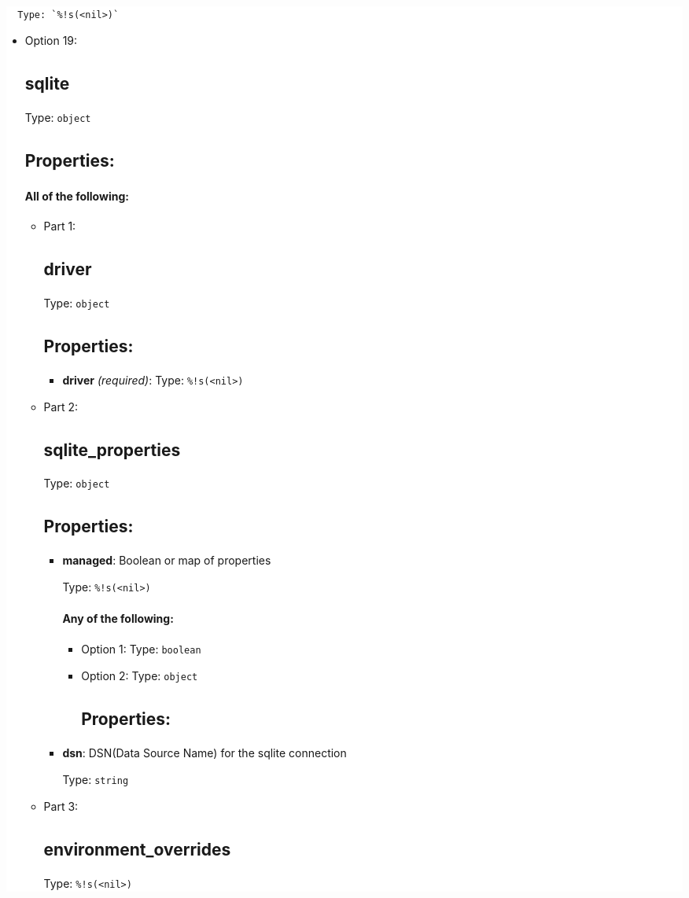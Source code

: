       Type: `%!s(<nil>)`

  - Option 19:
    ## sqlite

    Type: `object`

    ## Properties:
    #### All of the following:
    - Part 1:
      ## driver

      Type: `object`

      ## Properties:

      - **driver** _(required)_:
        Type: `%!s(<nil>)`

    - Part 2:
      ## sqlite_properties

      Type: `object`

      ## Properties:

      - **managed**:
        Boolean or map of properties

        Type: `%!s(<nil>)`

        #### Any of the following:
        - Option 1:
          Type: `boolean`

        - Option 2:
          Type: `object`

          ## Properties:

      - **dsn**:
        DSN(Data Source Name) for the sqlite connection

        Type: `string`

    - Part 3:
      ## environment_overrides

      Type: `%!s(<nil>)`

